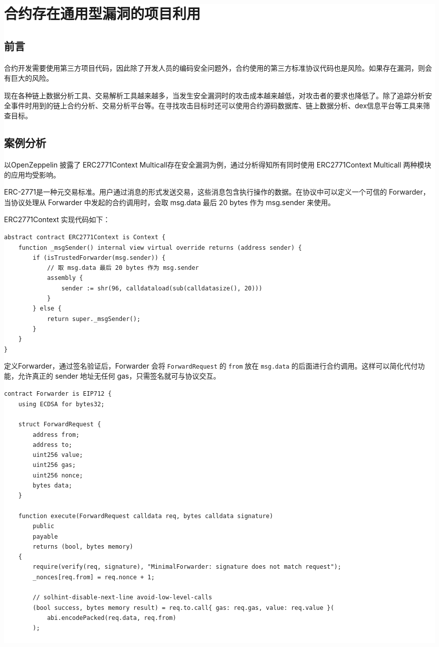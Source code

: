 # 合约存在通用型漏洞的项目利用

## 前言

合约开发需要使用第三方项目代码，因此除了开发人员的编码安全问题外，合约使用的第三方标准协议代码也是风险。如果存在漏洞，则会有巨大的风险。

现在各种链上数据分析工具、交易解析工具越来越多，当发生安全漏洞时的攻击成本越来越低，对攻击者的要求也降低了。除了追踪分析安全事件时用到的链上合约分析、交易分析平台等。在寻找攻击目标时还可以使用合约源码数据库、链上数据分析、dex信息平台等工具来筛查目标。



## 案例分析

以OpenZeppelin 披露了 ERC2771Context Multicall存在安全漏洞为例，通过分析得知所有同时使用 ERC2771Context Multicall 两种模块的应用均受影响。

ERC-2771是一种元交易标准。用户通过消息的形式发送交易，这些消息包含执行操作的数据。在协议中可以定义一个可信的 Forwarder，当协议处理从 Forwarder 中发起的合约调用时，会取 msg.data 最后 20 bytes 作为 msg.sender 来使用。

ERC2771Context 实现代码如下：

```solidity
abstract contract ERC2771Context is Context {
    function _msgSender() internal view virtual override returns (address sender) {
        if (isTrustedForwarder(msg.sender)) {
            // 取 msg.data 最后 20 bytes 作为 msg.sender
            assembly {
                sender := shr(96, calldataload(sub(calldatasize(), 20)))
            }
        } else {
            return super._msgSender();
        }
    }
}
```



定义Forwarder，通过签名验证后，Forwarder 会将 `ForwardRequest` 的 `from` 放在 `msg.data` 的后面进行合约调用。这样可以简化代付功能，允许真正的 sender 地址无任何 gas，只需签名就可与协议交互。

```solidity
contract Forwarder is EIP712 {
    using ECDSA for bytes32;

    struct ForwardRequest {
        address from;
        address to;
        uint256 value;
        uint256 gas;
        uint256 nonce;
        bytes data;
    }

    function execute(ForwardRequest calldata req, bytes calldata signature)
        public
        payable
        returns (bool, bytes memory)
    {
        require(verify(req, signature), "MinimalForwarder: signature does not match request");
        _nonces[req.from] = req.nonce + 1;

        // solhint-disable-next-line avoid-low-level-calls
        (bool success, bytes memory result) = req.to.call{ gas: req.gas, value: req.value }(
            abi.encodePacked(req.data, req.from)
        );
        
```
